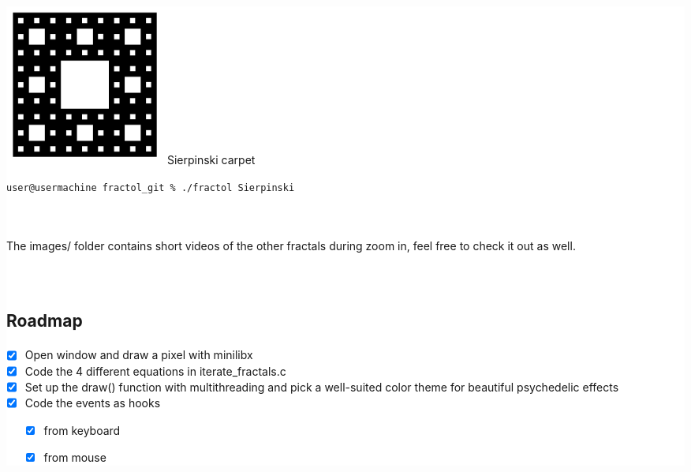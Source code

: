 <img src="images/noun-fractal-224066.png" alt="pic_sierp" width="200" height="200">   Sierpinski carpet

	user@usermachine fractol_git % ./fractol Sierpinski

 <br />
 <br />
The images/ folder contains short videos of the other fractals during zoom in, feel free to check it out as well.

  <br />
  <br />
  <br />


## Roadmap

- [x] Open window and draw a pixel with minilibx
- [x] Code the 4 different equations in iterate_fractals.c
- [x] Set up the draw() function with multithreading and pick a well-suited color theme for beautiful psychedelic effects
- [x] Code the events as hooks
    - [x] from keyboard
    - [x] from mouse




[contributors-shield]: https://img.shields.io/github/contributors/othneildrew/Best-README-Template.svg?style=for-the-badge
[contributors-url]: https://github.com/othneildrew/Best-README-Template/graphs/contributors
[forks-shield]: https://img.shields.io/github/forks/othneildrew/Best-README-Template.svg?style=for-the-badge
[forks-url]: https://github.com/othneildrew/Best-README-Template/network/members
[stars-shield]: https://img.shields.io/github/stars/othneildrew/Best-README-Template.svg?style=for-the-badge
[stars-url]: https://github.com/othneildrew/Best-README-Template/stargazers
[issues-shield]: https://img.shields.io/github/issues/othneildrew/Best-README-Template.svg?style=for-the-badge
[issues-url]: https://github.com/othneildrew/Best-README-Template/issues
[license-shield]: https://img.shields.io/github/license/othneildrew/Best-README-Template.svg?style=for-the-badge
[license-url]: https://github.com/othneildrew/Best-README-Template/blob/master/LICENSE.txt
[linkedin-shield]: https://img.shields.io/badge/-LinkedIn-black.svg?style=for-the-badge&logo=linkedin&colorB=555
[linkedin-url]: https://linkedin.com/in/othneildrew
[product-screenshot]: images/screenshot.png
[C.js]: https://img.shields.io/badge/C--programming-C-blue
[C-url]: https://www.w3schools.com/c/c_intro.php
[VS-Code.js]: https://img.shields.io/badge/Visual%20Studio%20Code-VSC-blue
[VSCode-url]: https://code.visualstudio.com/
[minilibx.js]: https://img.shields.io/badge/mlx-MiniLibX-orange
[minilibx-url]: https://harm-smits.github.io/42docs/libs/minilibx